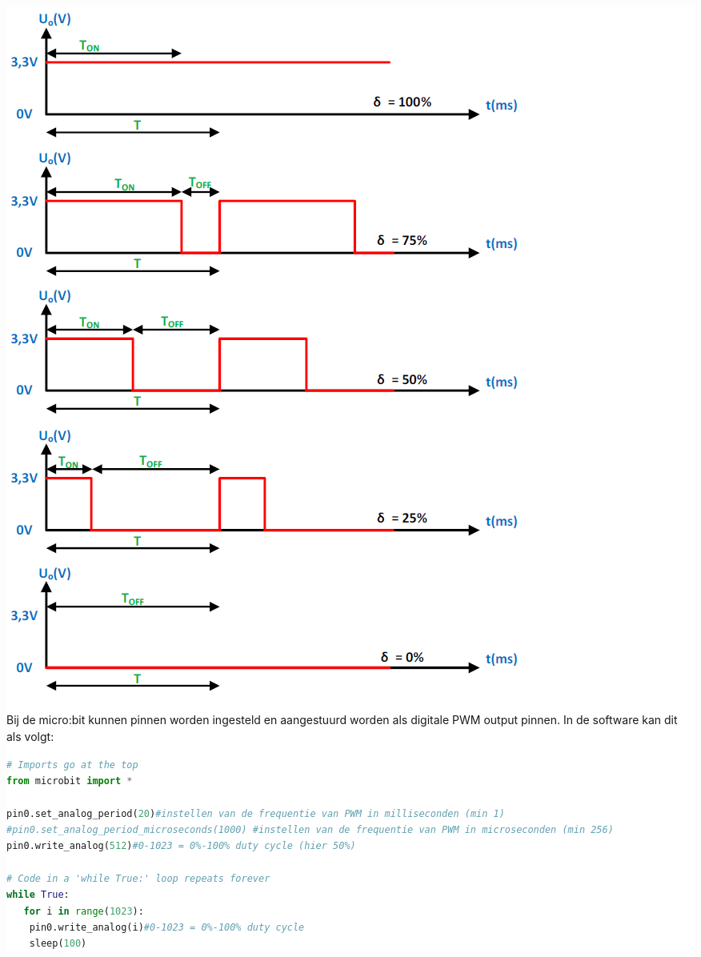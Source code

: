 ![example image](./images/pwm2.png "Enkele voorbeelden van PWM-signalen.")

Bij de micro:bit kunnen pinnen worden ingesteld en aangestuurd worden als digitale PWM output pinnen. In de software kan dit als volgt: 

```python
# Imports go at the top
from microbit import *

pin0.set_analog_period(20)#instellen van de frequentie van PWM in milliseconden (min 1)
#pin0.set_analog_period_microseconds(1000) #instellen van de frequentie van PWM in microseconden (min 256)
pin0.write_analog(512)#0-1023 = 0%-100% duty cycle (hier 50%)

# Code in a 'while True:' loop repeats forever
while True:
   for i in range(1023):  
    pin0.write_analog(i)#0-1023 = 0%-100% duty cycle
    sleep(100)

```
